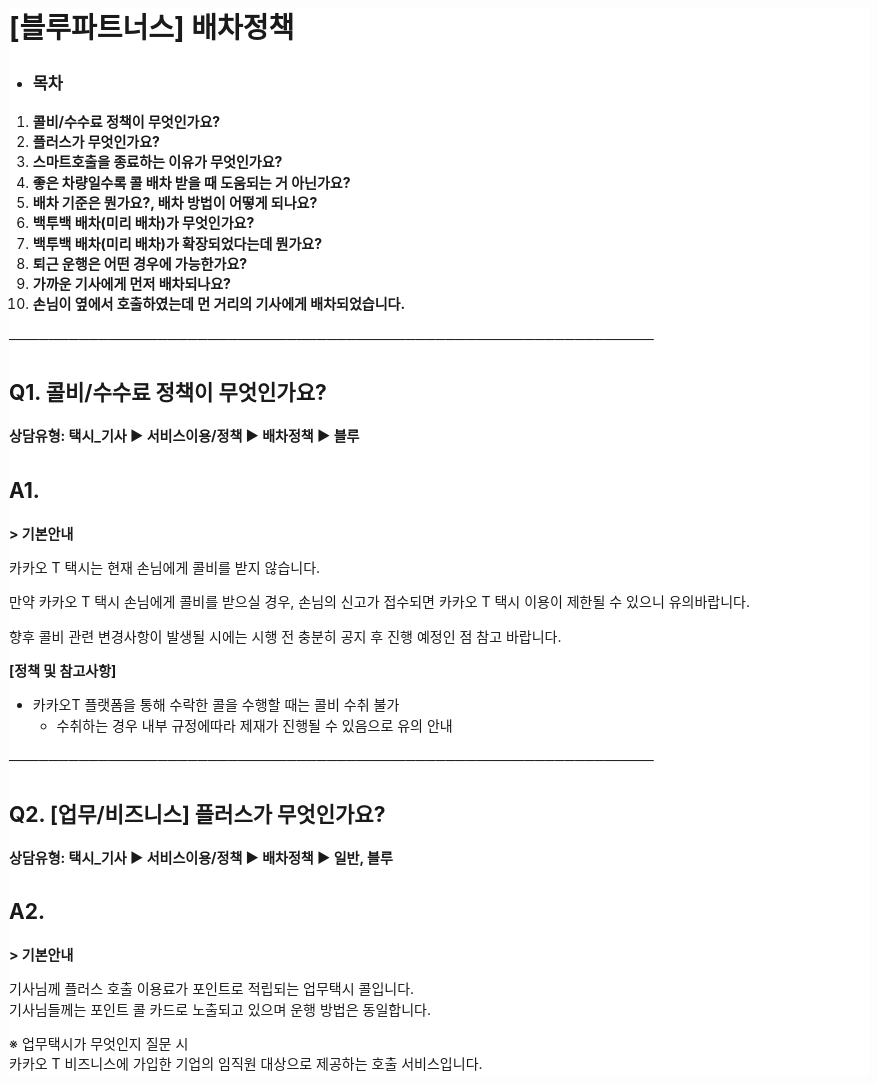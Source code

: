 # [블루파트너스] 배차정책

* ### **목차**

1. **콜비/수수료 정책이 무엇인가요?**
2. **플러스가 무엇인가요?**
3. **스마트호출을 종료하는 이유가 무엇인가요?**
4. **좋은 차량일수록 콜 배차 받을 때 도움되는 거 아닌가요?**
5. **배차 기준은 뭔가요?, 배차 방법이 어떻게 되나요?**
6. **백투백 배차(미리 배차)가 무엇인가요?**
7. **백투백 배차(미리 배차)가 확장되었다는데 뭔가요?**
8. ****퇴근 운행은 어떤 경우에 가능한가요?****
9. ****가까운 기사에게 먼저 배차되나요?****
10. **손님이 옆에서 호출하였는데 먼 거리의 기사에게 배차되었습니다.**

─────────────────────────────────────────────────────────────────

**Q1.** **콜비/수수료 정책이 무엇인가요?**
-----------------------------

**상담유형: **택시\_기사 ▶ 서비스이용/정책 ▶ 배차정책 ▶ 블루****

**A1.**
-------

**> 기본안내**

카카오 T 택시는 현재 손님에게 콜비를 받지 않습니다.

만약 카카오 T 택시 손님에게 콜비를 받으실 경우, 손님의 신고가 접수되면 카카오 T 택시 이용이 제한될 수 있으니 유의바랍니다.

향후 콜비 관련 변경사항이 발생될 시에는 시행 전 충분히 공지 후 진행 예정인 점 참고 바랍니다.

**[정책 및 참고사항]**

* 카카오T 플랫폼을 통해 수락한 콜을 수행할 때는 콜비 수취 불가  
  - 수취하는 경우 내부 규정에따라 제재가 진행될 수 있음으로 유의 안내

─────────────────────────────────────────────────────────────────

### 

**Q2.** **[업무/비즈니스] 플러스가 무엇인가요?**
---------------------------------

**상담유형: **택시\_기사 ▶ 서비스이용/정책 ▶ 배차정책 ▶ 일반, 블루****

**A2.**
-------

**> 기본안내**

기사님께 플러스 호출 이용료가 포인트로 적립되는 업무택시 콜입니다.  
기사님들께는 포인트 콜 카드로 노출되고 있으며 운행 방법은 동일합니다.

※ 업무택시가 무엇인지 질문 시  
카카오 T 비즈니스에 가입한 기업의 임직원 대상으로 제공하는 호출 서비스입니다.
